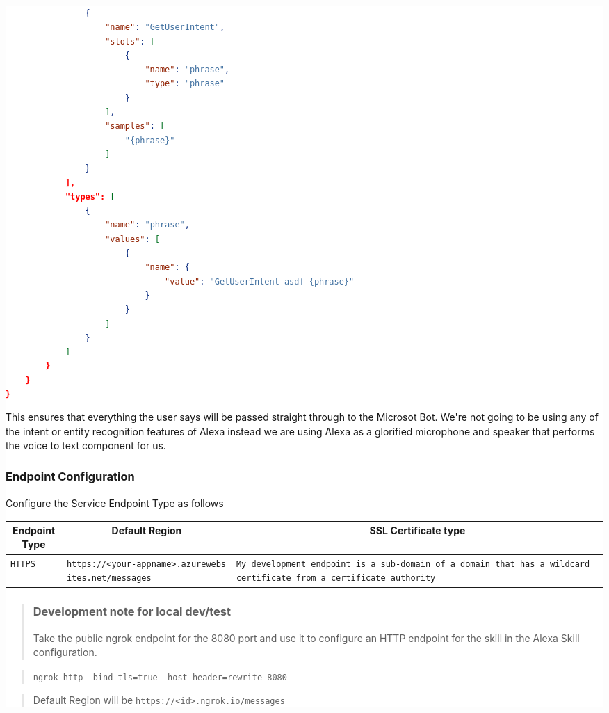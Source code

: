 ```json
                {
                    "name": "GetUserIntent",
                    "slots": [
                        {
                            "name": "phrase",
                            "type": "phrase"
                        }
                    ],
                    "samples": [
                        "{phrase}"
                    ]
                }
            ],
            "types": [
                {
                    "name": "phrase",
                    "values": [
                        {
                            "name": {
                                "value": "GetUserIntent asdf {phrase}"
                            }
                        }
                    ]
                }
            ]
        }
    }
}
```

This ensures that everything the user says will be passed straight through to the Microsot Bot.  We're not going to be using any of the intent or entity recognition features of Alexa instead we are using Alexa as a glorified microphone and speaker that performs the voice to text component for us.

### Endpoint Configuration
Configure the Service Endpoint Type as follows

| Endpoint Type | Default Region | SSL Certificate type |
| ----- | ----- | ----- |
| `HTTPS` | `https://<your-appname>.azurewebsites.net/messages` | `My development endpoint is a sub-domain of a domain that has a wildcard certificate from a certificate authority` |

> ### Development note for local dev/test
> 
> Take the public ngrok endpoint for the 8080 port and use it to configure an HTTP endpoint for the skill in the Alexa Skill configuration.

> ```
> ngrok http -bind-tls=true -host-header=rewrite 8080
> ```

> Default Region will be `https://<id>.ngrok.io/messages`
